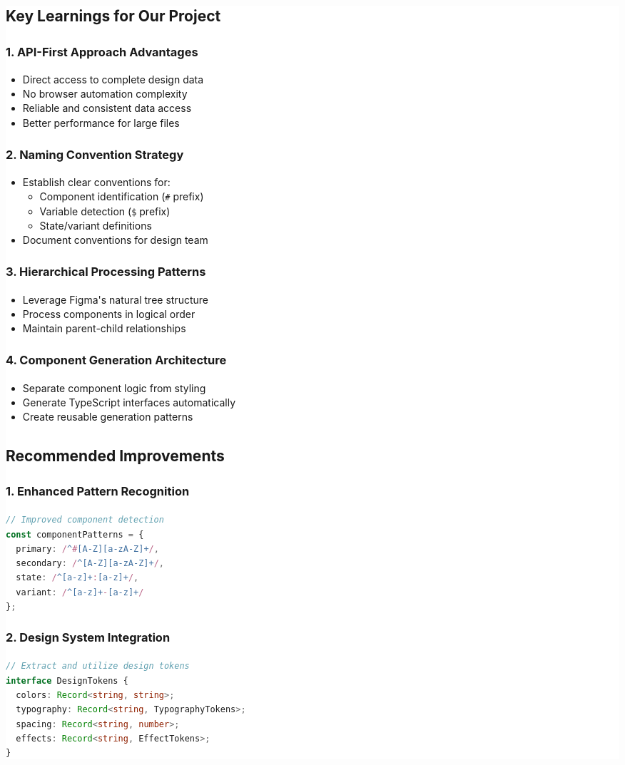 ## Key Learnings for Our Project

### 1. **API-First Approach Advantages**
- Direct access to complete design data
- No browser automation complexity
- Reliable and consistent data access
- Better performance for large files

### 2. **Naming Convention Strategy**
- Establish clear conventions for:
  - Component identification (`#` prefix)
  - Variable detection (`$` prefix)
  - State/variant definitions
- Document conventions for design team

### 3. **Hierarchical Processing Patterns**
- Leverage Figma's natural tree structure
- Process components in logical order
- Maintain parent-child relationships

### 4. **Component Generation Architecture**
- Separate component logic from styling
- Generate TypeScript interfaces automatically
- Create reusable generation patterns

## Recommended Improvements

### 1. **Enhanced Pattern Recognition**
```typescript
// Improved component detection
const componentPatterns = {
  primary: /^#[A-Z][a-zA-Z]+/,
  secondary: /^[A-Z][a-zA-Z]+/,
  state: /^[a-z]+:[a-z]+/,
  variant: /^[a-z]+-[a-z]+/
};
```

### 2. **Design System Integration**
```typescript
// Extract and utilize design tokens
interface DesignTokens {
  colors: Record<string, string>;
  typography: Record<string, TypographyTokens>;
  spacing: Record<string, number>;
  effects: Record<string, EffectTokens>;
}
```
